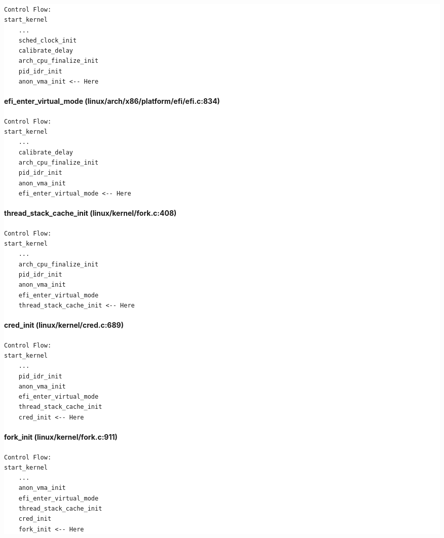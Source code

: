 ```txt
Control Flow:
start_kernel
    ...
    sched_clock_init
    calibrate_delay
    arch_cpu_finalize_init
    pid_idr_init
    anon_vma_init <-- Here
```

#### efi\_enter\_virtual\_mode (linux/arch/x86/platform/efi/efi.c:834)

```txt
Control Flow:
start_kernel
    ...
    calibrate_delay
    arch_cpu_finalize_init
    pid_idr_init
    anon_vma_init
    efi_enter_virtual_mode <-- Here
```

#### thread\_stack\_cache\_init (linux/kernel/fork.c:408)

```txt
Control Flow:
start_kernel
    ...
    arch_cpu_finalize_init
    pid_idr_init
    anon_vma_init
    efi_enter_virtual_mode
    thread_stack_cache_init <-- Here
```

#### cred\_init (linux/kernel/cred.c:689)

```txt
Control Flow:
start_kernel
    ...
    pid_idr_init
    anon_vma_init
    efi_enter_virtual_mode
    thread_stack_cache_init
    cred_init <-- Here
```

#### fork\_init (linux/kernel/fork.c:911)

```txt
Control Flow:
start_kernel
    ...
    anon_vma_init
    efi_enter_virtual_mode
    thread_stack_cache_init
    cred_init
    fork_init <-- Here
```
